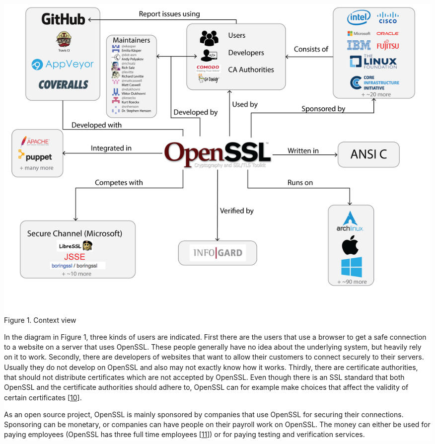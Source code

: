 ![image](./images-openssl/context-view_goede.png)

Figure 1. Context view 

In the diagram in Figure 1, three kinds of users are indicated. First there are 
the users that use a browser to get a safe connection to a website on a server that uses OpenSSL.
These people generally have no idea about the underlying system, but heavily rely on it to work.
Secondly, there are developers of websites that want to allow their customers to connect securely to their servers.
Usually they do not develop on OpenSSL and also may not exactly know how it works.
Thirdly, there are certificate authorities, that should not distribute 
certificates which are not accepted by OpenSSL. Even though there is an SSL 
standard that both OpenSSL and the certificate authorities should adhere to, 
OpenSSL can for example make choices that affect the validity of certain 
certificates [[10](#CV_ISSUE)].

As an open source project, OpenSSL is mainly sponsored by companies that use
OpenSSL for securing their connections. Sponsoring can be monetary, or companies 
can have people on their payroll work on OpenSSL. The money can either be used for paying employees
(OpenSSL has three full time employees [[11](#CV_EMPLOYEES)]) or 
for paying testing and verification services.

